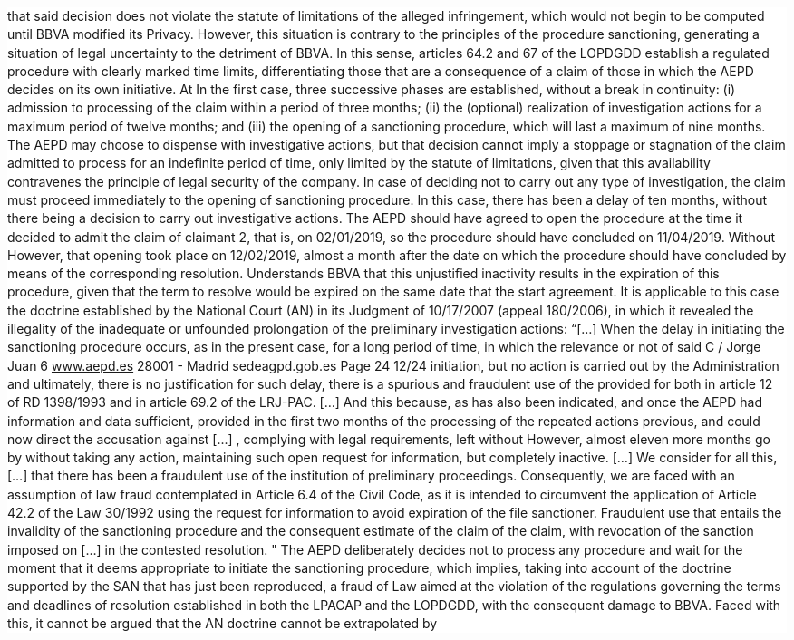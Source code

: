 that said decision does not violate the statute of limitations of the alleged
infringement, which would not begin to be computed until BBVA modified its
Privacy. However, this situation is contrary to the principles of the procedure
sanctioning, generating a situation of legal uncertainty to the detriment of BBVA.
In this sense, articles 64.2 and 67 of the LOPDGDD establish a regulated procedure
with clearly marked time limits, differentiating those that are a consequence
of a claim of those in which the AEPD decides on its own initiative. At
In the first case, three successive phases are established, without a break in continuity: (i) admission to
processing of the claim within a period of three months; (ii) the (optional) realization of
investigation actions for a maximum period of twelve months; and (iii) the opening of a
sanctioning procedure, which will last a maximum of nine months.
The AEPD may choose to dispense with investigative actions, but
that decision cannot imply a stoppage or stagnation of the claim admitted
to process for an indefinite period of time, only limited by the statute of limitations,
given that this availability contravenes the principle of legal security of the company.
In case of deciding not to carry out any type of investigation, the
claim must proceed immediately to the opening of sanctioning procedure.
In this case, there has been a delay of ten months, without there being a decision to
carry out investigative actions. The AEPD should have agreed to open the
procedure at the time it decided to admit the claim of claimant 2, that is,
on 02/01/2019, so the procedure should have concluded on 11/04/2019. Without
However, that opening took place on 12/02/2019, almost a month after the date on which
the procedure should have concluded by means of the corresponding resolution. Understands
BBVA that this unjustified inactivity results in the expiration of this procedure,
given that the term to resolve would be expired on the same date that the
start agreement.
It is applicable to this case the doctrine established by the National Court (AN) in its
Judgment of 10/17/2007 (appeal 180/2006), in which it revealed the illegality of the
inadequate or unfounded prolongation of the preliminary investigation actions:
“\[…\] When the delay in initiating the sanctioning procedure occurs, as in the present case,
for a long period of time, in which the relevance or not of said
C / Jorge Juan 6
www.aepd.es
28001 - Madrid
sedeagpd.gob.es
Page 24
12/24
initiation, but no action is carried out by the Administration and ultimately,
there is no justification for such delay, there is a spurious and fraudulent use of the
provided for both in article 12 of RD 1398/1993 and in article 69.2 of the LRJ-PAC.
\[…\]
And this because, as has also been indicated, and once the AEPD had information and data
sufficient, provided in the first two months of the processing of the repeated actions
previous, and could now direct the accusation against \[...\] , complying with legal requirements, left without
However, almost eleven more months go by without taking any action, maintaining such
open request for information, but completely inactive.
\[…\]
We consider for all this, \[…\] that there has been a fraudulent use of the institution of
preliminary proceedings. Consequently, we are faced with an assumption of law fraud contemplated in
Article 6.4 of the Civil Code, as it is intended to circumvent the application of Article 42.2 of the Law
30/1992 using the request for information to avoid expiration of the file
sanctioner.
Fraudulent use that entails the invalidity of the sanctioning procedure and the consequent
estimate of the claim of the claim, with revocation of the sanction imposed on \[…\] in the
contested resolution. "
The AEPD deliberately decides not to process any procedure and wait for the moment
that it deems appropriate to initiate the sanctioning procedure, which implies, taking into
account of the doctrine supported by the SAN that has just been reproduced, a fraud of Law
aimed at the violation of the regulations governing the terms and deadlines of
resolution established in both the LPACAP and the LOPDGDD, with the consequent
damage to BBVA. Faced with this, it cannot be argued that the AN doctrine cannot be extrapolated by